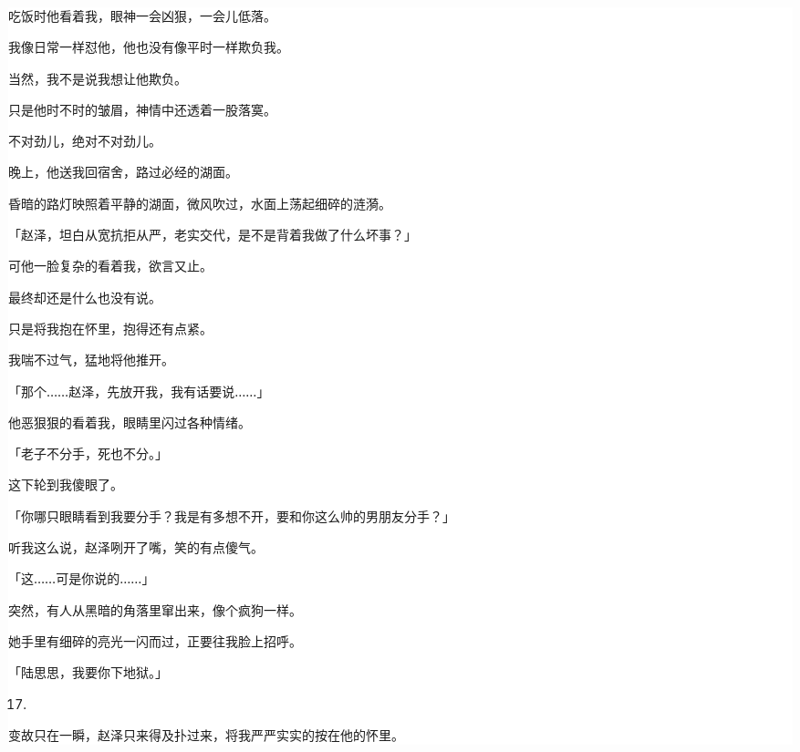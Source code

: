 
吃饭时他看着我，眼神一会凶狠，一会儿低落。


我像日常一样怼他，他也没有像平时一样欺负我。


当然，我不是说我想让他欺负。


只是他时不时的皱眉，神情中还透着一股落寞。


不对劲儿，绝对不对劲儿。


晚上，他送我回宿舍，路过必经的湖面。


昏暗的路灯映照着平静的湖面，微风吹过，水面上荡起细碎的涟漪。


「赵泽，坦白从宽抗拒从严，老实交代，是不是背着我做了什么坏事？」


可他一脸复杂的看着我，欲言又止。


最终却还是什么也没有说。


只是将我抱在怀里，抱得还有点紧。


我喘不过气，猛地将他推开。


「那个……赵泽，先放开我，我有话要说……」


他恶狠狠的看着我，眼睛里闪过各种情绪。


「老子不分手，死也不分。」


这下轮到我傻眼了。


「你哪只眼睛看到我要分手？我是有多想不开，要和你这么帅的男朋友分手？」


听我这么说，赵泽咧开了嘴，笑的有点傻气。


「这……可是你说的……」


突然，有人从黑暗的角落里窜出来，像个疯狗一样。


她手里有细碎的亮光一闪而过，正要往我脸上招呼。


「陆思思，我要你下地狱。」


17.


变故只在一瞬，赵泽只来得及扑过来，将我严严实实的按在他的怀里。

